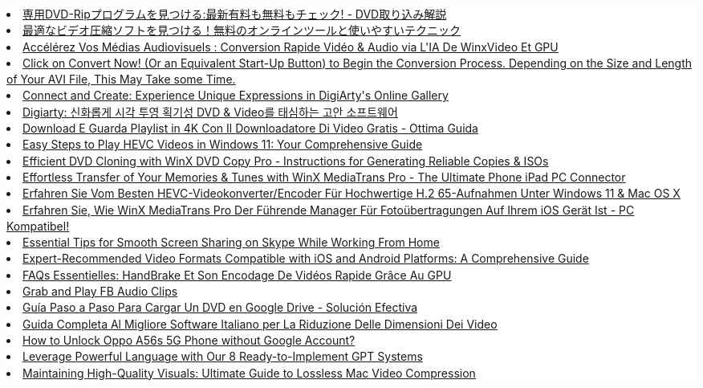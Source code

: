 <li><a href="https://discover-extraordinary.techidaily.com/dvd-rip-dvd/"><u>専用DVD-Ripプログラムを見つける:最新有料も無料もチェック! - DVD取り込み解説</u></a></li>
<li><a href="https://discover-extraordinary.techidaily.com/5pya6ygp44gq44ot44oh44kq5zyn57iu44k944ov44oi44ks6kal44gk44gr44kl77yb54sh5paz44gu44kq44oz44op44kk44oz44oe44o844or44go5l244ge44ke44gz44ge44og44kv44ol44od44kv.83/"><u>最適なビデオ圧縮ソフトを見つける！無料のオンラインツールと使いやすいテクニック</u></a></li>
<li><a href="https://discover-extraordinary.techidaily.com/accelerez-vos-medias-audiovisuels-conversion-rapide-video-and-audio-via-lia-de-winxvideo-et-gpu/"><u>Accélérez Vos Médias Audiovisuels : Conversion Rapide Vidéo & Audio via L'IA De WinxVideo Et GPU</u></a></li>
<li><a href="https://discover-extraordinary.techidaily.com/click-on-convert-now-or-an-equivalent-start-up-button-to-begin-the-conversion-process-depending-on-the-size-and-length-of-your-avi-file-this-may-take-some-t161/"><u>Click on Convert Now! (Or an Equivalent Start-Up Button) to Begin the Conversion Process. Depending on the Size and Length of Your AVI File, This May Take some Time.</u></a></li>
<li><a href="https://discover-extraordinary.techidaily.com/connect-and-create-experience-unique-expressions-in-digiartys-online-gallery/"><u>Connect and Create: Experience Unique Expressions in DigiArty's Online Gallery</u></a></li>
<li><a href="https://discover-extraordinary.techidaily.com/digiarty-dvd-and-video/"><u>Digiarty: 신화롭게 시각 투영 획기성 DVD & Video를 태심하는 고안 소프트웨어</u></a></li>
<li><a href="https://discover-extraordinary.techidaily.com/download-e-guarda-playlist-in-4k-con-il-downloadatore-di-video-gratis-ottima-guida/"><u>Download E Guarda Playlist in 4K Con Il Downloadatore Di Video Gratis - Ottima Guida</u></a></li>
<li><a href="https://discover-extraordinary.techidaily.com/easy-steps-to-play-hevc-videos-in-windows-11-your-comprehensive-guide/"><u>Easy Steps to Play HEVC Videos in Windows 11: Your Comprehensive Guide</u></a></li>
<li><a href="https://discover-extraordinary.techidaily.com/efficient-dvd-cloning-with-winx-dvd-copy-pro-instructions-for-generating-reliable-copies-and-isos/"><u>Efficient DVD Cloning with WinX DVD Copy Pro - Instructions for Generating Reliable Copies & ISOs</u></a></li>
<li><a href="https://discover-extraordinary.techidaily.com/effortless-transfer-of-your-memories-and-tunes-with-winx-mediatrans-pro-the-ultimate-phone-ipad-pc-connector/"><u>Effortless Transfer of Your Memories & Tunes with WinX MediaTrans Pro - The Ultimate Phone iPad PC Connector</u></a></li>
<li><a href="https://discover-extraordinary.techidaily.com/erfahren-sie-vom-besten-hevc-videokonverterencoder-fur-hochwertige-h2-65-aufnahmen-unter-windows-11-and-mac-os-x/"><u>Erfahren Sie Vom Besten HEVC-Videokonverter/Encoder Für Hochwertige H.2 65-Aufnahmen Unter Windows 11 & Mac OS X</u></a></li>
<li><a href="https://discover-extraordinary.techidaily.com/erfahren-sie-wie-winx-mediatrans-pro-der-fuhrende-manager-fur-fotoubertragungen-auf-ihrem-ios-gerat-ist-pc-kompatibel/"><u>Erfahren Sie, Wie WinX MediaTrans Pro Der Führende Manager Für Fotoübertragungen Auf Ihrem iOS Gerät Ist - PC Kompatibel!</u></a></li>
<li><a href="https://on-screen-recording.techidaily.com/essential-tips-for-smooth-screen-sharing-on-skype-while-working-from-home/"><u>Essential Tips for Smooth Screen Sharing on Skype While Working From Home</u></a></li>
<li><a href="https://discover-extraordinary.techidaily.com/expert-recommended-video-formats-compatible-with-ios-and-android-platforms-a-comprehensive-guide/"><u>Expert-Recommended Video Formats Compatible with iOS and Android Platforms: A Comprehensive Guide</u></a></li>
<li><a href="https://discover-extraordinary.techidaily.com/faqs-essentielles-handbrake-et-son-encodage-de-videos-rapide-grace-au-gpu/"><u>FAQs Essentielles: HandBrake Et Son Encodage De Vidéos Rapide Grâce Au GPU</u></a></li>
<li><a href="https://facebook-videos.techidaily.com/grab-and-play-fb-audio-clips/"><u>Grab and Play FB Audio Clips</u></a></li>
<li><a href="https://discover-extraordinary.techidaily.com/guia-paso-a-paso-para-cargar-un-dvd-en-google-drive-solucion-efectiva/"><u>Guía Paso a Paso Para Cargar Un DVD en Google Drive - Solución Efectiva</u></a></li>
<li><a href="https://discover-extraordinary.techidaily.com/guida-completa-al-migliore-software-italiano-per-la-riduzione-delle-dimensioni-dei-video/"><u>Guida Completa Al Migliore Software Italiano per La Riduzione Delle Dimensioni Dei Video</u></a></li>
<li><a href="https://easy-unlock-android.techidaily.com/how-to-unlock-oppo-a56s-5g-phone-without-google-account-by-drfone-android/"><u>How to Unlock Oppo A56s 5G Phone without Google Account?</u></a></li>
<li><a href="https://tech-haven.techidaily.com/leverage-powerful-language-with-our-8-ready-to-implement-gpt-systems/"><u>Leverage Powerful Language with Our 8 Ready-to-Implement GPT Systems</u></a></li>
<li><a href="https://discover-extraordinary.techidaily.com/maintaining-high-quality-visuals-ultimate-guide-to-lossless-mac-video-compression/"><u>Maintaining High-Quality Visuals: Ultimate Guide to Lossless Mac Video Compression</u></a></li>